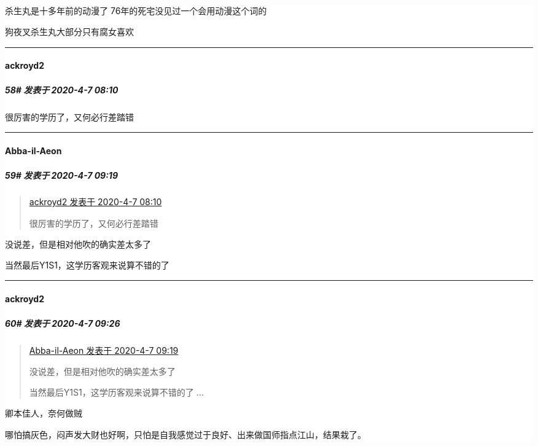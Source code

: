 杀生丸是十多年前的动漫了</blockquote>
76年的死宅没见过一个会用动漫这个词的


狗夜叉杀生丸大部分只有腐女喜欢







*****

####  ackroyd2  
##### 58#       发表于 2020-4-7 08:10




很厉害的学历了，又何必行差踏错







*****

####  Abba-il-Aeon  
##### 59#       发表于 2020-4-7 09:19



<blockquote><a href="httphttps://bbs.saraba1st.com/2b/forum.php?mod=redirect&amp;goto=findpost&amp;pid=46999802&amp;ptid=1922774" target="_blank">ackroyd2 发表于 2020-4-7 08:10</a>

很厉害的学历了，又何必行差踏错</blockquote>
没说差，但是相对他吹的确实差太多了


当然最后Y1S1，这学历客观来说算不错的了







*****

####  ackroyd2  
##### 60#       发表于 2020-4-7 09:26



<blockquote><a href="httphttps://bbs.saraba1st.com/2b/forum.php?mod=redirect&amp;goto=findpost&amp;pid=47000291&amp;ptid=1922774" target="_blank">Abba-il-Aeon 发表于 2020-4-7 09:19</a>

没说差，但是相对他吹的确实差太多了


当然最后Y1S1，这学历客观来说算不错的了 ...</blockquote>
卿本佳人，奈何做贼


哪怕搞灰色，闷声发大财也好啊，只怕是自我感觉过于良好、出来做国师指点江山，结果栽了。
